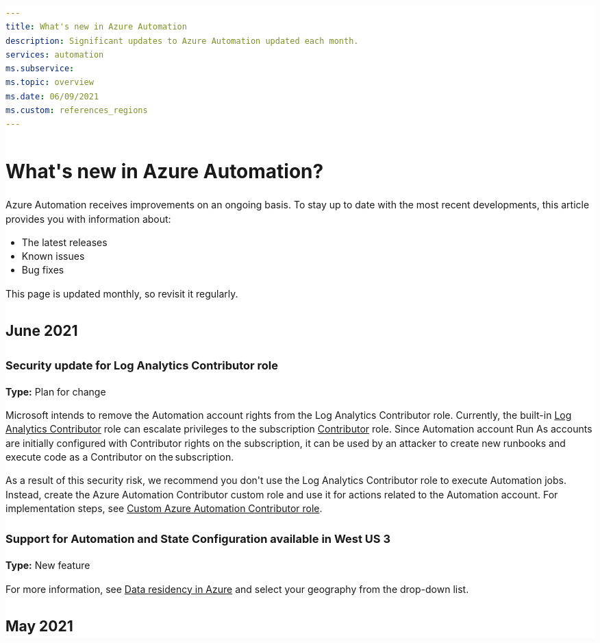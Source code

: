 ```yaml
---
title: What's new in Azure Automation
description: Significant updates to Azure Automation updated each month.
services: automation
ms.subservice: 
ms.topic: overview
ms.date: 06/09/2021
ms.custom: references_regions
---
```


# What's new in Azure Automation?

Azure Automation receives improvements on an ongoing basis. To stay up to date with the most recent developments, this article provides you with information about:

- The latest releases
- Known issues
- Bug fixes

This page is updated monthly, so revisit it regularly.

## June 2021

### Security update for Log Analytics Contributor role

**Type:** Plan for change

Microsoft intends to remove the Automation account rights from the Log Analytics Contributor role. Currently, the built-in [Log Analytics Contributor](./automation-role-based-access-control.md#log-analytics-contributor) role can escalate privileges to the subscription [Contributor](./../role-based-access-control/built-in-roles.md#contributor) role. Since Automation account Run As accounts are initially configured with Contributor rights on the subscription, it can be used by an attacker to create new runbooks and execute code as a Contributor on the subscription.

As a result of this security risk, we recommend you don't use the Log Analytics Contributor role to execute Automation jobs. Instead, create the Azure Automation Contributor custom role and use it for actions related to the Automation account. For implementation steps, see [Custom Azure Automation Contributor role](./automation-role-based-access-control.md#custom-azure-automation-contributor-role).

### Support for Automation and State Configuration available in West US 3

**Type:** New feature

For more information, see [Data residency in Azure](https://azure.microsoft.com/global-infrastructure/data-residency/) and select your geography from the drop-down list.

## May 2021
